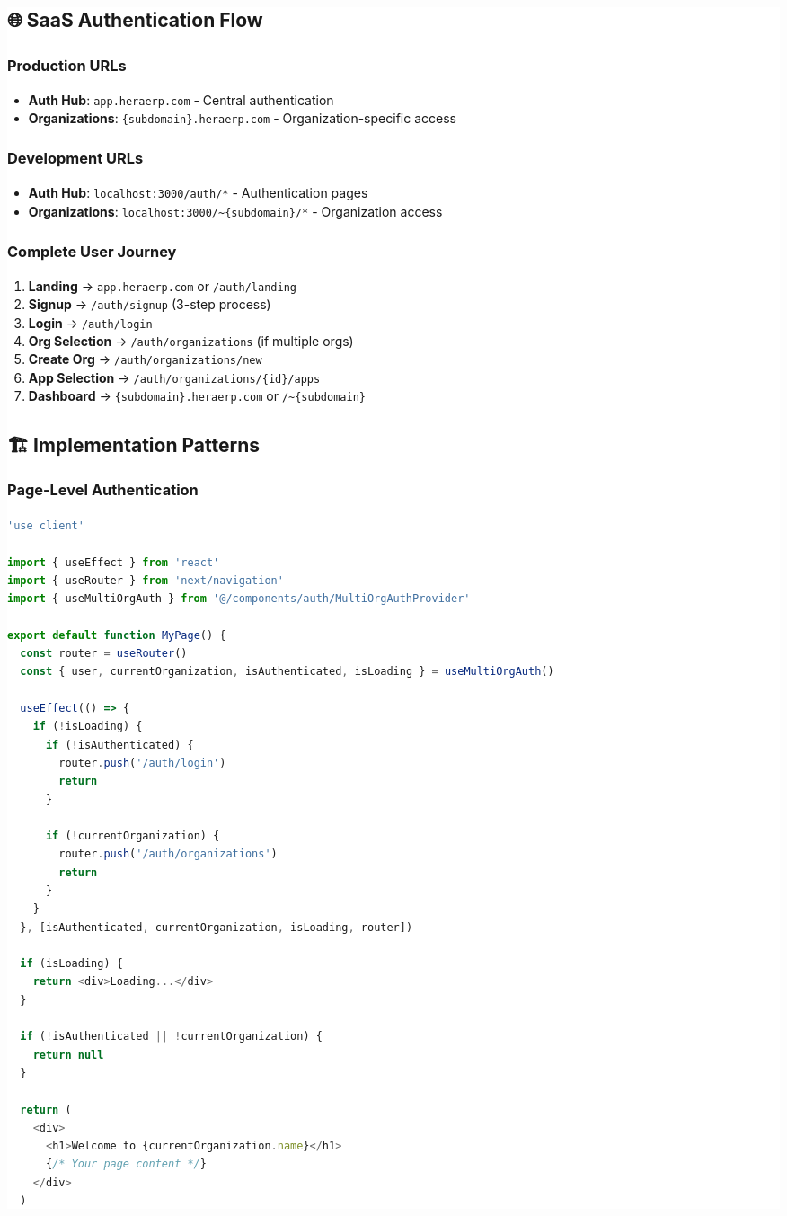 ## 🌐 SaaS Authentication Flow

### Production URLs
- **Auth Hub**: `app.heraerp.com` - Central authentication
- **Organizations**: `{subdomain}.heraerp.com` - Organization-specific access

### Development URLs  
- **Auth Hub**: `localhost:3000/auth/*` - Authentication pages
- **Organizations**: `localhost:3000/~{subdomain}/*` - Organization access

### Complete User Journey
1. **Landing** → `app.heraerp.com` or `/auth/landing`
2. **Signup** → `/auth/signup` (3-step process)
3. **Login** → `/auth/login` 
4. **Org Selection** → `/auth/organizations` (if multiple orgs)
5. **Create Org** → `/auth/organizations/new`
6. **App Selection** → `/auth/organizations/{id}/apps`
7. **Dashboard** → `{subdomain}.heraerp.com` or `/~{subdomain}`

## 🏗️ Implementation Patterns

### Page-Level Authentication
```typescript
'use client'

import { useEffect } from 'react'
import { useRouter } from 'next/navigation'
import { useMultiOrgAuth } from '@/components/auth/MultiOrgAuthProvider'

export default function MyPage() {
  const router = useRouter()
  const { user, currentOrganization, isAuthenticated, isLoading } = useMultiOrgAuth()

  useEffect(() => {
    if (!isLoading) {
      if (!isAuthenticated) {
        router.push('/auth/login')
        return
      }
      
      if (!currentOrganization) {
        router.push('/auth/organizations')
        return
      }
    }
  }, [isAuthenticated, currentOrganization, isLoading, router])

  if (isLoading) {
    return <div>Loading...</div>
  }

  if (!isAuthenticated || !currentOrganization) {
    return null
  }

  return (
    <div>
      <h1>Welcome to {currentOrganization.name}</h1>
      {/* Your page content */}
    </div>
  )
```